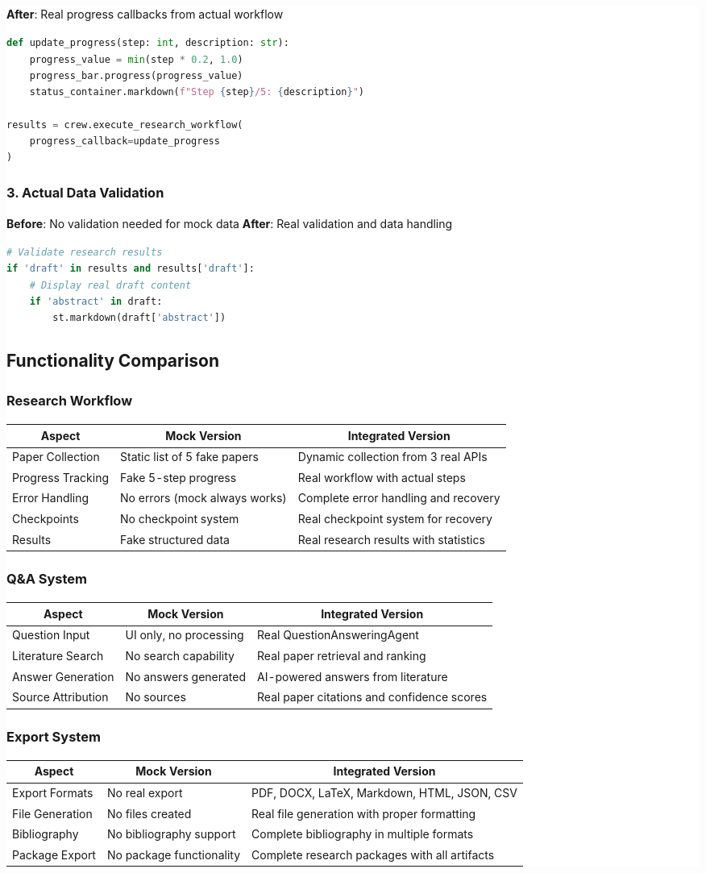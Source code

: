 **After**: Real progress callbacks from actual workflow
```python
def update_progress(step: int, description: str):
    progress_value = min(step * 0.2, 1.0)
    progress_bar.progress(progress_value)
    status_container.markdown(f"Step {step}/5: {description}")

results = crew.execute_research_workflow(
    progress_callback=update_progress
)
```

### 3. Actual Data Validation
**Before**: No validation needed for mock data
**After**: Real validation and data handling
```python
# Validate research results
if 'draft' in results and results['draft']:
    # Display real draft content
    if 'abstract' in draft:
        st.markdown(draft['abstract'])
```

## Functionality Comparison

### Research Workflow
| Aspect | Mock Version | Integrated Version |
|--------|-------------|-------------------|
| Paper Collection | Static list of 5 fake papers | Dynamic collection from 3 real APIs |
| Progress Tracking | Fake 5-step progress | Real workflow with actual steps |
| Error Handling | No errors (mock always works) | Complete error handling and recovery |
| Checkpoints | No checkpoint system | Real checkpoint system for recovery |
| Results | Fake structured data | Real research results with statistics |

### Q&A System
| Aspect | Mock Version | Integrated Version |
|--------|-------------|-------------------|
| Question Input | UI only, no processing | Real QuestionAnsweringAgent |
| Literature Search | No search capability | Real paper retrieval and ranking |
| Answer Generation | No answers generated | AI-powered answers from literature |
| Source Attribution | No sources | Real paper citations and confidence scores |

### Export System
| Aspect | Mock Version | Integrated Version |
|--------|-------------|-------------------|
| Export Formats | No real export | PDF, DOCX, LaTeX, Markdown, HTML, JSON, CSV |
| File Generation | No files created | Real file generation with proper formatting |
| Bibliography | No bibliography support | Complete bibliography in multiple formats |
| Package Export | No package functionality | Complete research packages with all artifacts |
